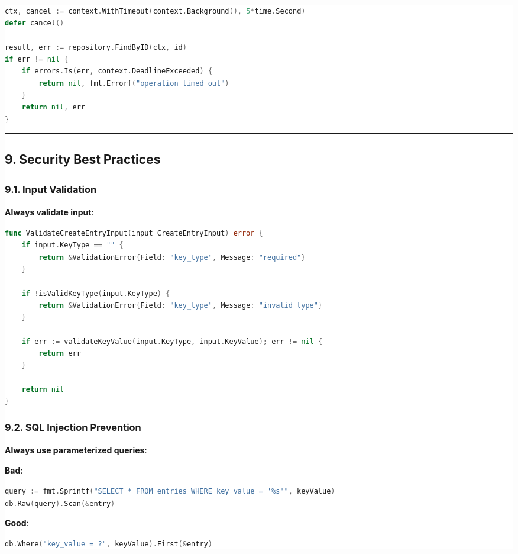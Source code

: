 ```go
ctx, cancel := context.WithTimeout(context.Background(), 5*time.Second)
defer cancel()

result, err := repository.FindByID(ctx, id)
if err != nil {
    if errors.Is(err, context.DeadlineExceeded) {
        return nil, fmt.Errorf("operation timed out")
    }
    return nil, err
}
```

---

## 9. Security Best Practices

### 9.1. Input Validation

**Always validate input**:

```go
func ValidateCreateEntryInput(input CreateEntryInput) error {
    if input.KeyType == "" {
        return &ValidationError{Field: "key_type", Message: "required"}
    }

    if !isValidKeyType(input.KeyType) {
        return &ValidationError{Field: "key_type", Message: "invalid type"}
    }

    if err := validateKeyValue(input.KeyType, input.KeyValue); err != nil {
        return err
    }

    return nil
}
```

### 9.2. SQL Injection Prevention

**Always use parameterized queries**:

**Bad**:
```go
query := fmt.Sprintf("SELECT * FROM entries WHERE key_value = '%s'", keyValue)
db.Raw(query).Scan(&entry)
```

**Good**:
```go
db.Where("key_value = ?", keyValue).First(&entry)
```
